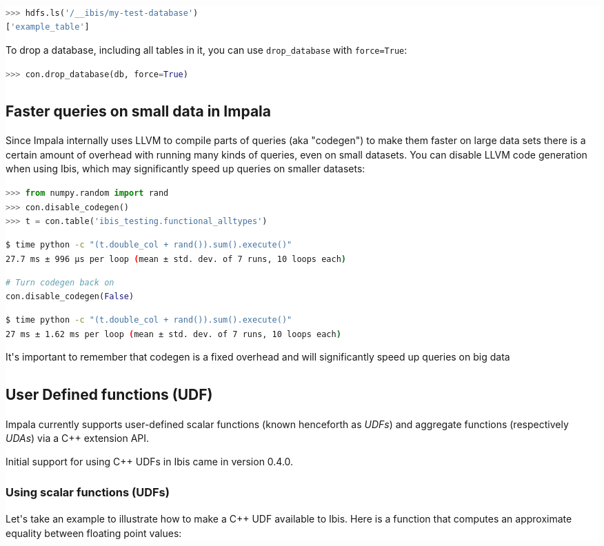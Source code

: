 ```python
>>> hdfs.ls('/__ibis/my-test-database')
['example_table']
```

To drop a database, including all tables in it, you can use
`drop_database` with `force=True`:

```python
>>> con.drop_database(db, force=True)
```

## Faster queries on small data in Impala

Since Impala internally uses LLVM to compile parts of queries (aka
"codegen") to make them faster on large data sets there is a certain
amount of overhead with running many kinds of queries, even on small
datasets. You can disable LLVM code generation when using Ibis, which
may significantly speed up queries on smaller datasets:

```python
>>> from numpy.random import rand
>>> con.disable_codegen()
>>> t = con.table('ibis_testing.functional_alltypes')
```

```bash
$ time python -c "(t.double_col + rand()).sum().execute()"
27.7 ms ± 996 µs per loop (mean ± std. dev. of 7 runs, 10 loops each)
```

```python
# Turn codegen back on
con.disable_codegen(False)
```

```bash
$ time python -c "(t.double_col + rand()).sum().execute()"
27 ms ± 1.62 ms per loop (mean ± std. dev. of 7 runs, 10 loops each)
```

It's important to remember that codegen is a fixed overhead and will
significantly speed up queries on big data

## User Defined functions (UDF)

Impala currently supports user-defined scalar functions (known
henceforth as _UDFs_) and aggregate functions (respectively _UDAs_) via
a C++ extension API.

Initial support for using C++ UDFs in Ibis came in version 0.4.0.

### Using scalar functions (UDFs)

Let's take an example to illustrate how to make a C++ UDF available to
Ibis. Here is a function that computes an approximate equality between
floating point values:
